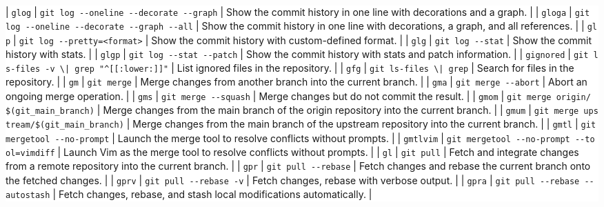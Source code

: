 | `glog`                 | `git log --oneline --decorate --graph`                                                                                          | Show the commit history in one line with decorations and a graph.                                                                                                       |
| `gloga`                | `git log --oneline --decorate --graph --all`                                                                                    | Show the commit history in one line with decorations, a graph, and all references.                                                                                     |
| `glp`                  | `git log --pretty=<format>`                                                                                                     | Show the commit history with custom-defined format.                                                                                                                     |
| `glg`                  | `git log --stat`                                                                                                                | Show the commit history with stats.                                                                                                                                     |
| `glgp`                 | `git log --stat --patch`                                                                                                        | Show the commit history with stats and patch information.                                                                                                               |
| `gignored`             | `git ls-files -v \| grep "^[[:lower:]]"`                                                                                           | List ignored files in the repository.                                                                                                                                   |
| `gfg`                  | `git ls-files \| grep`                                                                                                            | Search for files in the repository.                                                                                                                                     |
| `gm`                   | `git merge`                                                                                                                     | Merge changes from another branch into the current branch.                                                                                                               |
| `gma`                  | `git merge --abort`                                                                                                             | Abort an ongoing merge operation.                                                                                                                                       |
| `gms`                  | `git merge --squash`                                                                                                            | Merge changes but do not commit the result.                                                                                                                              |
| `gmom`                 | `git merge origin/$(git_main_branch)`                                                                                           | Merge changes from the main branch of the origin repository into the current branch.                                                                                    |
| `gmum`                 | `git merge upstream/$(git_main_branch)`                                                                                         | Merge changes from the main branch of the upstream repository into the current branch.                                                                                  |
| `gmtl`                 | `git mergetool --no-prompt`                                                                                                     | Launch the merge tool to resolve conflicts without prompts.                                                                                                              |
| `gmtlvim`              | `git mergetool --no-prompt --tool=vimdiff`                                                                                      | Launch Vim as the merge tool to resolve conflicts without prompts.                                                                                                       |
| `gl`                   | `git pull`                                                                                                                      | Fetch and integrate changes from a remote repository into the current branch.                                                                                            |
| `gpr`                  | `git pull --rebase`                                                                                                             | Fetch changes and rebase the current branch onto the fetched changes.                                                                                                    |
| `gprv`                 | `git pull --rebase -v`                                                                                                          | Fetch changes, rebase with verbose output.                                                                                                                               |
| `gpra`                 | `git pull --rebase --autostash`                                                                                                 | Fetch changes, rebase, and stash local modifications automatically.                                                                                                      |